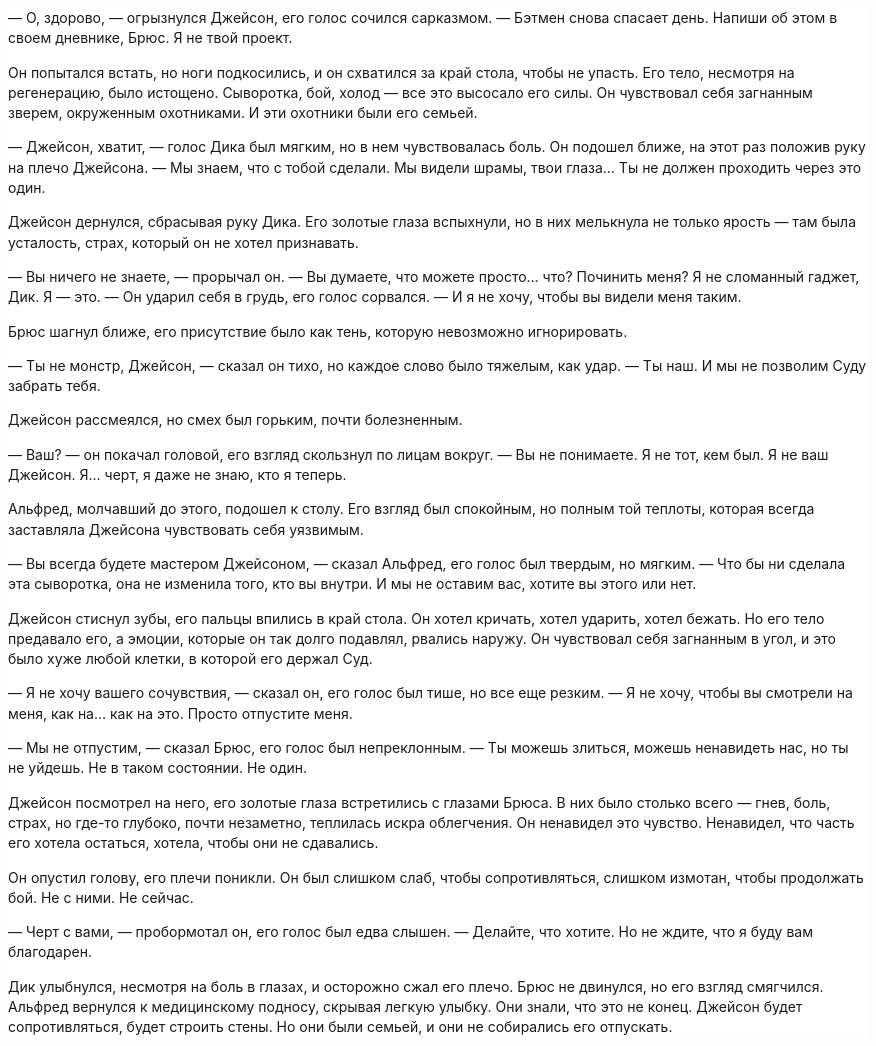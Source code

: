 — О, здорово, — огрызнулся Джейсон, его голос сочился сарказмом. — Бэтмен снова спасает день. Напиши об этом в своем дневнике, Брюс. Я не твой проект.

Он попытался встать, но ноги подкосились, и он схватился за край стола, чтобы не упасть. Его тело, несмотря на регенерацию, было истощено. Сыворотка, бой, холод — все это высосало его силы. Он чувствовал себя загнанным зверем, окруженным охотниками. И эти охотники были его семьей.

— Джейсон, хватит, — голос Дика был мягким, но в нем чувствовалась боль. Он подошел ближе, на этот раз положив руку на плечо Джейсона. — Мы знаем, что с тобой сделали. Мы видели шрамы, твои глаза… Ты не должен проходить через это один.

Джейсон дернулся, сбрасывая руку Дика. Его золотые глаза вспыхнули, но в них мелькнула не только ярость — там была усталость, страх, который он не хотел признавать.

— Вы ничего не знаете, — прорычал он. — Вы думаете, что можете просто… что? Починить меня? Я не сломанный гаджет, Дик. Я — это. — Он ударил себя в грудь, его голос сорвался. — И я не хочу, чтобы вы видели меня таким.

Брюс шагнул ближе, его присутствие было как тень, которую невозможно игнорировать.

— Ты не монстр, Джейсон, — сказал он тихо, но каждое слово было тяжелым, как удар. — Ты наш. И мы не позволим Суду забрать тебя.

Джейсон рассмеялся, но смех был горьким, почти болезненным.

— Ваш? — он покачал головой, его взгляд скользнул по лицам вокруг. — Вы не понимаете. Я не тот, кем был. Я не ваш Джейсон. Я… черт, я даже не знаю, кто я теперь.

Альфред, молчавший до этого, подошел к столу. Его взгляд был спокойным, но полным той теплоты, которая всегда заставляла Джейсона чувствовать себя уязвимым.

— Вы всегда будете мастером Джейсоном, — сказал Альфред, его голос был твердым, но мягким. — Что бы ни сделала эта сыворотка, она не изменила того, кто вы внутри. И мы не оставим вас, хотите вы этого или нет.

Джейсон стиснул зубы, его пальцы впились в край стола. Он хотел кричать, хотел ударить, хотел бежать. Но его тело предавало его, а эмоции, которые он так долго подавлял, рвались наружу. Он чувствовал себя загнанным в угол, и это было хуже любой клетки, в которой его держал Суд.

— Я не хочу вашего сочувствия, — сказал он, его голос был тише, но все еще резким. — Я не хочу, чтобы вы смотрели на меня, как на… как на это. Просто отпустите меня.

— Мы не отпустим, — сказал Брюс, его голос был непреклонным. — Ты можешь злиться, можешь ненавидеть нас, но ты не уйдешь. Не в таком состоянии. Не один.

Джейсон посмотрел на него, его золотые глаза встретились с глазами Брюса. В них было столько всего — гнев, боль, страх, но где-то глубоко, почти незаметно, теплилась искра облегчения. Он ненавидел это чувство. Ненавидел, что часть его хотела остаться, хотела, чтобы они не сдавались.

Он опустил голову, его плечи поникли. Он был слишком слаб, чтобы сопротивляться, слишком измотан, чтобы продолжать бой. Не с ними. Не сейчас.

— Черт с вами, — пробормотал он, его голос был едва слышен. — Делайте, что хотите. Но не ждите, что я буду вам благодарен.

Дик улыбнулся, несмотря на боль в глазах, и осторожно сжал его плечо. Брюс не двинулся, но его взгляд смягчился. Альфред вернулся к медицинскому подносу, скрывая легкую улыбку. Они знали, что это не конец. Джейсон будет сопротивляться, будет строить стены. Но они были семьей, и они не собирались его отпускать.
